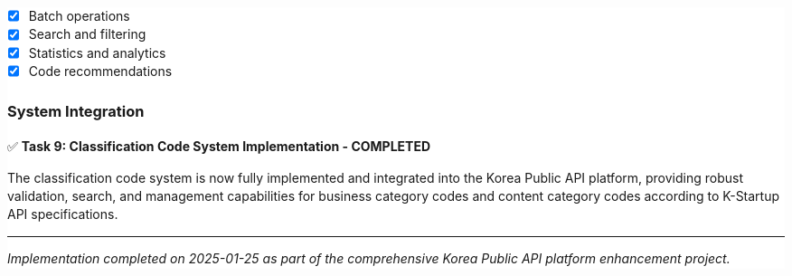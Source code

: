 - [x] Batch operations
- [x] Search and filtering
- [x] Statistics and analytics
- [x] Code recommendations

### System Integration
✅ **Task 9: Classification Code System Implementation - COMPLETED**

The classification code system is now fully implemented and integrated into the Korea Public API platform, providing robust validation, search, and management capabilities for business category codes and content category codes according to K-Startup API specifications.

---

*Implementation completed on 2025-01-25 as part of the comprehensive Korea Public API platform enhancement project.*